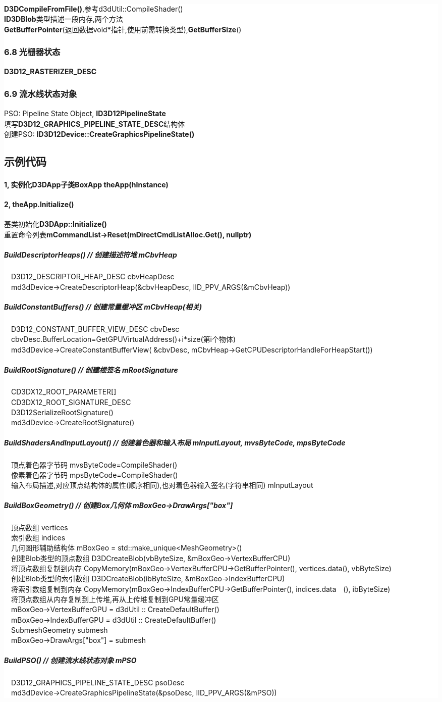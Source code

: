 **D3DCompileFromFile()**,参考d3dUtil::CompileShader()  
**ID3DBlob**类型描述一段内存,两个方法  
**GetBufferPointer**(返回数据void*指针,使用前需转换类型),**GetBufferSize**()  
### 6.8 光栅器状态
**D3D12_RASTERIZER_DESC**  
### 6.9 流水线状态对象
PSO: Pipeline State Object, **ID3D12PipelineState**  
填写**D3D12_GRAPHICS_PIPELINE_STATE_DESC**结构体  
创建PSO: **ID3D12Device::CreateGraphicsPipelineState()**  
## 示例代码
#### 1, 实例化D3DApp子类BoxApp theApp(hInstance)
#### 2, theApp.Initialize()
基类初始化**D3DApp::Initialize()**  
重置命令列表**mCommandList->Reset(mDirectCmdListAlloc.Get(), nullptr)**  
##### BuildDescriptorHeaps() // 创建描述符堆 mCbvHeap  
&emsp;D3D12_DESCRIPTOR_HEAP_DESC cbvHeapDesc  
&emsp;md3dDevice->CreateDescriptorHeap(&cbvHeapDesc, IID_PPV_ARGS(&mCbvHeap))  
##### BuildConstantBuffers() // 创建常量缓冲区 mCbvHeap(相关)  
&emsp;D3D12_CONSTANT_BUFFER_VIEW_DESC cbvDesc  
&emsp;cbvDesc.BufferLocation=GetGPUVirtualAddress()+i*size(第i个物体)  
&emsp;md3dDevice->CreateConstantBufferView(
		&cbvDesc,
		mCbvHeap->GetCPUDescriptorHandleForHeapStart())  
##### BuildRootSignature() // 创建根签名 mRootSignature
  
&emsp;CD3DX12_ROOT_PARAMETER[]  
&emsp;CD3DX12_ROOT_SIGNATURE_DESC  
&emsp;D3D12SerializeRootSignature()  
&emsp;md3dDevice->CreateRootSignature()  
##### BuildShadersAndInputLayout() // 创建着色器和输入布局 mInputLayout, mvsByteCode, mpsByteCode  
&emsp;顶点着色器字节码 mvsByteCode=CompileShader()  
&emsp;像素着色器字节码 mpsByteCode=CompileShader()  
&emsp;输入布局描述,对应顶点结构体的属性(顺序相同),也对着色器输入签名(字符串相同) mInputLayout  
##### BuildBoxGeometry() // 创建Box几何体 mBoxGeo->DrawArgs["box"] 
&emsp;顶点数组 vertices  
&emsp;索引数组 indices  
&emsp;几何图形辅助结构体 mBoxGeo = std::make_unique\<MeshGeometry\>()  
&emsp;创建Blob类型的顶点数组 D3DCreateBlob(vbByteSize, &mBoxGeo->VertexBufferCPU)  
&emsp;将顶点数组复制到内存 CopyMemory(mBoxGeo->VertexBufferCPU->GetBufferPointer(), vertices.data(), vbByteSize)  
&emsp;创建Blob类型的索引数组 D3DCreateBlob(ibByteSize, &mBoxGeo->IndexBufferCPU)  
&emsp;将索引数组复制到内存 CopyMemory(mBoxGeo->IndexBufferCPU->GetBufferPointer(), indices.data&emsp;(), ibByteSize)  
&emsp;将顶点数组从内存复制到上传堆,再从上传堆复制到GPU常量缓冲区  
&emsp;mBoxGeo->VertexBufferGPU = d3dUtil :: CreateDefaultBuffer()  
&emsp;mBoxGeo->IndexBufferGPU = d3dUtil :: CreateDefaultBuffer()  
&emsp;SubmeshGeometry submesh  
&emsp;mBoxGeo->DrawArgs["box"] = submesh  
##### BuildPSO() // 创建流水线状态对象 mPSO
&emsp;D3D12_GRAPHICS_PIPELINE_STATE_DESC psoDesc  
&emsp;md3dDevice->CreateGraphicsPipelineState(&psoDesc, IID_PPV_ARGS(&mPSO))  
  